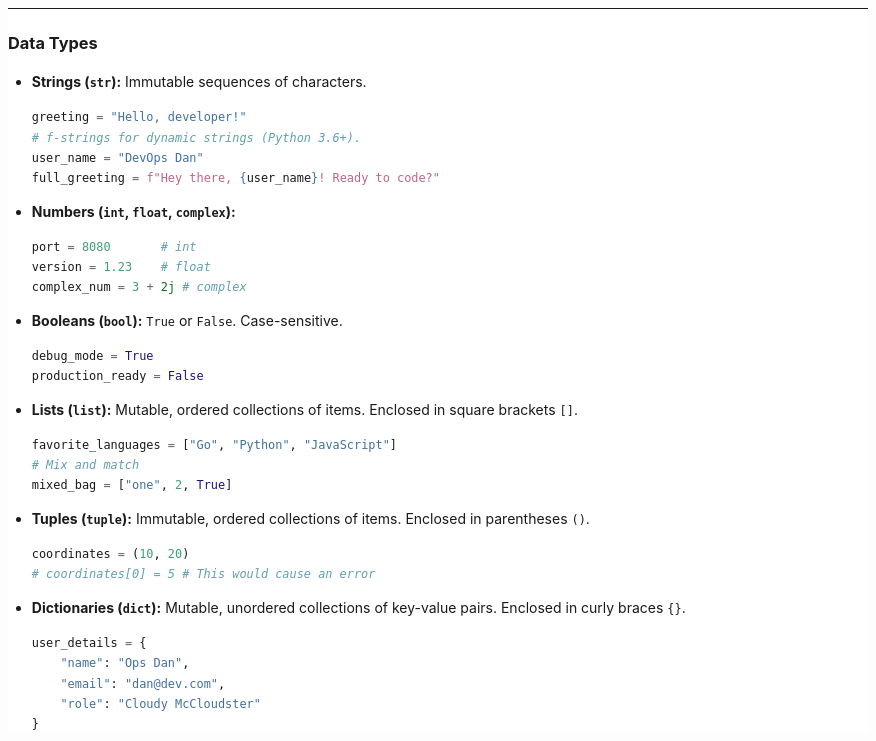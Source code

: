 -----

### Data Types

  * **Strings (`str`):**
    Immutable sequences of characters.

    ```python
    greeting = "Hello, developer!"
    # f-strings for dynamic strings (Python 3.6+).
    user_name = "DevOps Dan"
    full_greeting = f"Hey there, {user_name}! Ready to code?"
    ```

  * **Numbers (`int`, `float`, `complex`):**

    ```python
    port = 8080       # int
    version = 1.23    # float
    complex_num = 3 + 2j # complex
    ```

  * **Booleans (`bool`):**
    `True` or `False`. Case-sensitive.

    ```python
    debug_mode = True
    production_ready = False
    ```

  * **Lists (`list`):**
    Mutable, ordered collections of items. Enclosed in square brackets `[]`.

    ```python
    favorite_languages = ["Go", "Python", "JavaScript"]
    # Mix and match
    mixed_bag = ["one", 2, True]
    ```

  * **Tuples (`tuple`):**
    Immutable, ordered collections of items. Enclosed in parentheses `()`.

    ```python
    coordinates = (10, 20)
    # coordinates[0] = 5 # This would cause an error
    ```

  * **Dictionaries (`dict`):**
    Mutable, unordered collections of key-value pairs. Enclosed in curly braces `{}`.

    ```python
    user_details = {
        "name": "Ops Dan",
        "email": "dan@dev.com",
        "role": "Cloudy McCloudster"
    }
    ```
